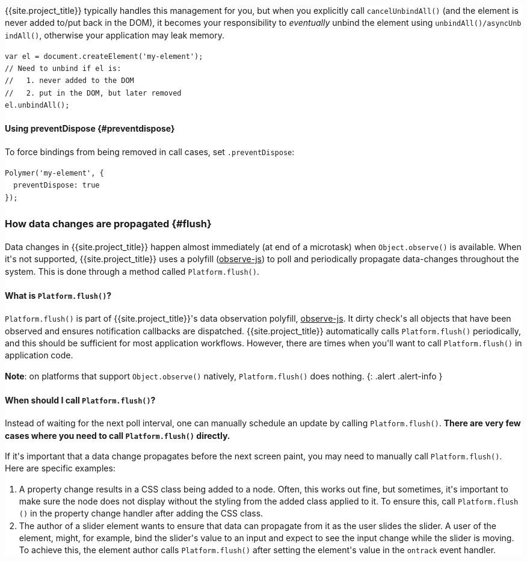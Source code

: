 {{site.project_title}} typically handles this management for you, but when you
explicitly call `cancelUnbindAll()` (and the element is never added to/put back in the DOM),
it becomes your responsibility to _eventually_ unbind the element using `unbindAll()/asyncUnbindAll()`,
otherwise your application may leak memory.

    var el = document.createElement('my-element');
    // Need to unbind if el is:
    //   1. never added to the DOM
    //   2. put in the DOM, but later removed
    el.unbindAll();

#### Using preventDispose {#preventdispose}

To force bindings from being removed in call cases, set `.preventDispose`:

    Polymer('my-element', {
      preventDispose: true
    });

### How data changes are propagated {#flush}

Data changes in {{site.project_title}} happen almost immediately (at end of a microtask)
when `Object.observe()` is available. When it's not supported, {{site.project_title}} uses a polyfill ([observe-js](https://github.com/Polymer/observe-js)) to poll and periodically propagate data-changes throughout the system. This is done through a method called `Platform.flush()`.

#### What is `Platform.flush()`?

`Platform.flush()` is part of {{site.project_title}}'s data observation polyfill, [observe-js](https://github.com/Polymer/observe-js). It dirty check's all objects that have been observed and ensures notification callbacks are dispatched. {{site.project_title}} automatically calls `Platform.flush()` periodically, and this should be sufficient for most application workflows. However, there are times when you'll want to call `Platform.flush()` in application code.

**Note**: on platforms that support `Object.observe()` natively, `Platform.flush()` does nothing.
{: .alert .alert-info }

#### When should I call `Platform.flush()`?

Instead of waiting for the next poll interval, one can manually schedule an update by calling `Platform.flush()`. **There are very few cases where you need to call `Platform.flush()` directly.**

If it's important that a data change propagates before the next screen paint, you may
need to manually call `Platform.flush()`. Here are specific examples:

1. A property change results in a CSS class being added to a node. Often, this works out fine, but sometimes, it's important to make sure the node does not display without the styling from the added class applied to it. To ensure this, call `Platform.flush()` in the property change handler after adding the CSS class.
2. The author of a slider element wants to ensure that data can propagate from it as the user slides the slider. A user of the element, might, for example, bind the slider's value to an input and expect to see the input change while the slider is moving. To achieve this, the element author calls `Platform.flush()` after setting the element's value in the `ontrack` event handler.
